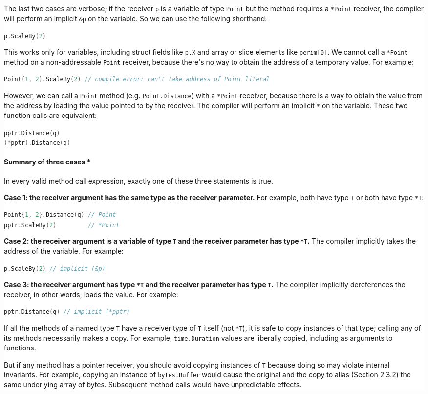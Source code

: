 The last two cases are verbose; <u>if the receiver `p` is a variable of type `Point` but the method requires a `*Point` receiver, the compiler will perform an implicit `&p` on the variable.</u> So we can use the following shorthand:

```go
p.ScaleBy(2)
```

This works only for variables, including struct fields like `p.X` and array or slice elements like `perim[0]`. We cannot call a `*Point` method on a non-addressable `Point` receiver, because there's no way to obtain the address of a temporary value. For example:

```go
Point{1, 2}.ScaleBy(2) // compile error: can't take address of Point literal
```

However, we can call a `Point` method (e.g. `Point.Distance`) with a `*Point` receiver, because there is a way to obtain the value from the address by loading the value pointed to by the receiver. The compiler will perform an implicit `*` on the variable. These two function calls are equivalent:

```go
pptr.Distance(q)
(*pptr).Distance(q)
```

#### Summary of three cases *

In every valid method call expression, exactly one of these three statements is true.

**Case 1: the receiver argument has the same type as the receiver parameter.** For example, both have type `T` or both have type `*T`:

```go
Point{1, 2}.Distance(q) // Point
pptr.ScaleBy(2)         // *Point
```

**Case 2: the receiver argument is a variable of type `T` and the receiver parameter has type `*T`.** The compiler implicitly takes the address of the variable. For example:

```go
p.ScaleBy(2) // implicit (&p)
```

**Case 3: the receiver argument has type `*T` and the receiver parameter has type `T`.** The compiler implicitly dereferences the receiver, in other words, loads the value. For example:

```go
pptr.Distance(q) // implicit (*pptr)
```

If all the methods of a named type `T` have a receiver type of `T` itself (not `*T`), it is safe to copy instances of that type; calling any of its methods necessarily makes a copy. For example, `time.Duration` values are liberally copied, including as arguments to functions.

But if any method has a pointer receiver, you should avoid copying instances of `T` because doing so may violate internal invariants. For example, copying an instance of `bytes.Buffer` would cause the original and the copy to alias ([Section 2.3.2](ch2.md#pointers)) the same underlying array of bytes. Subsequent method calls would have unpredictable effects.
